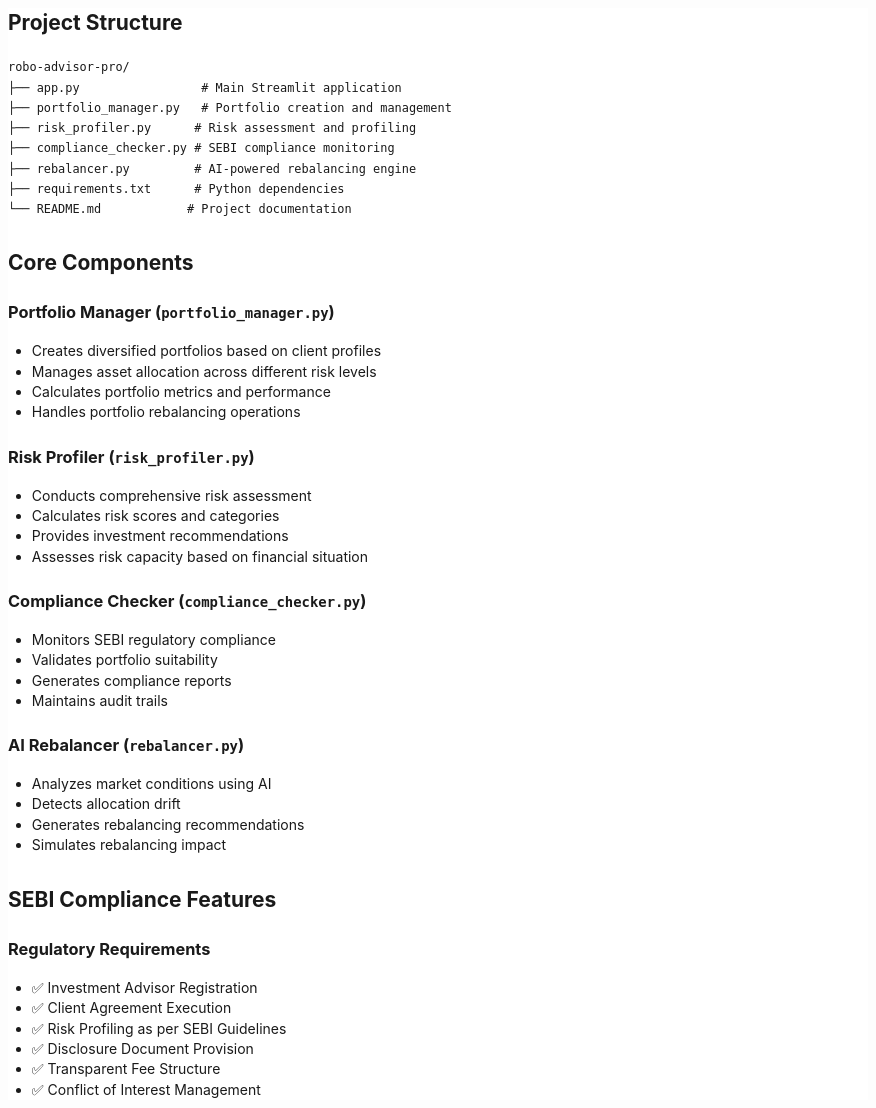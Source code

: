 ## Project Structure

```
robo-advisor-pro/
├── app.py                 # Main Streamlit application
├── portfolio_manager.py   # Portfolio creation and management
├── risk_profiler.py      # Risk assessment and profiling
├── compliance_checker.py # SEBI compliance monitoring
├── rebalancer.py         # AI-powered rebalancing engine
├── requirements.txt      # Python dependencies
└── README.md            # Project documentation
```

## Core Components

### Portfolio Manager (`portfolio_manager.py`)
- Creates diversified portfolios based on client profiles
- Manages asset allocation across different risk levels
- Calculates portfolio metrics and performance
- Handles portfolio rebalancing operations

### Risk Profiler (`risk_profiler.py`)
- Conducts comprehensive risk assessment
- Calculates risk scores and categories
- Provides investment recommendations
- Assesses risk capacity based on financial situation

### Compliance Checker (`compliance_checker.py`)
- Monitors SEBI regulatory compliance
- Validates portfolio suitability
- Generates compliance reports
- Maintains audit trails

### AI Rebalancer (`rebalancer.py`)
- Analyzes market conditions using AI
- Detects allocation drift
- Generates rebalancing recommendations
- Simulates rebalancing impact

## SEBI Compliance Features

### Regulatory Requirements
- ✅ Investment Advisor Registration
- ✅ Client Agreement Execution
- ✅ Risk Profiling as per SEBI Guidelines
- ✅ Disclosure Document Provision
- ✅ Transparent Fee Structure
- ✅ Conflict of Interest Management
